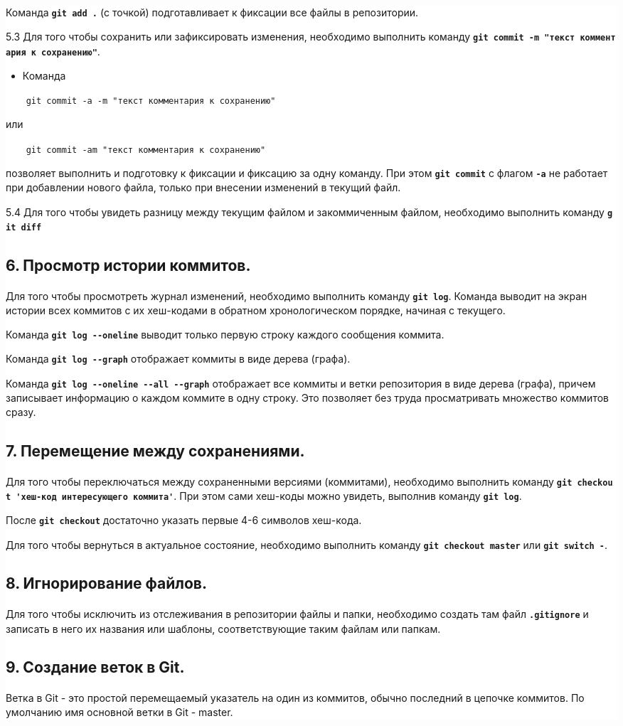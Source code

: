  Команда **`git add .`** (с точкой) подготавливает к фиксации все файлы в репозитории.


5.3 Для того чтобы сохранить или зафиксировать изменения, необходимо выполнить команду **`git commit -m "текст комментария к сохранению"`**.

* Команда 
```
    git commit -a -m "текст комментария к сохранению"
```
или
```
    git commit -am "текст комментария к сохранению"
```
позволяет выполнить и подготовку к фиксации и фиксацию за одну команду. При этом **`git commit`** c флагом **`-a`** не работает при добавлении нового файла, только при внесении изменений в текущий файл.


5.4 Для того чтобы увидеть разницу между текущим файлом и закоммиченным файлом, необходимо выполнить команду **`git diff`**


## 6. Просмотр истории коммитов.
Для того чтобы просмотреть журнал изменений, необходимо выполнить команду **`git log`**. Команда выводит на экран истории всех коммитов с их хеш-кодами в обратном хронологическом порядке, начиная с текущего.

Команда **`git log --oneline`** выводит только первую строку каждого сообщения коммита.

Команда **`git log --graph`** отображает коммиты в виде дерева (графа).

Команда **`git log --oneline --all --graph`** отображает все коммиты и ветки репозитория в виде дерева (графа), причем записывает информацию о каждом коммите в одну строку. Это позволяет без труда просматривать множество коммитов сразу.

## 7. Перемещение между сохранениями.
Для того чтобы переключаться между сохраненными версиями (коммитами), необходимо выполнить команду **`git checkout 'хеш-код интересующего коммита'`**. При этом сами хеш-коды можно увидеть, выполнив команду **`git log`**.

После **`git checkout`** достаточно указать первые 4-6 символов хеш-кода.

Для того чтобы вернуться в актуальное состояние, необходимо выполнить команду
**`git checkout master`**
или 
**`git switch -`**.


## 8. Игнорирование файлов.
Для того чтобы исключить из отслеживания в репозитории файлы и папки, необходимо создать там файл **`.gitignore`** и записать в него их названия или шаблоны, соответствующие таким файлам или папкам.

## 9. Создание веток в Git.
Ветка в Git  - это простой перемещаемый указатель на один из коммитов, обычно последний в цепочке коммитов.
По умолчанию имя основной ветки в Git - master.
